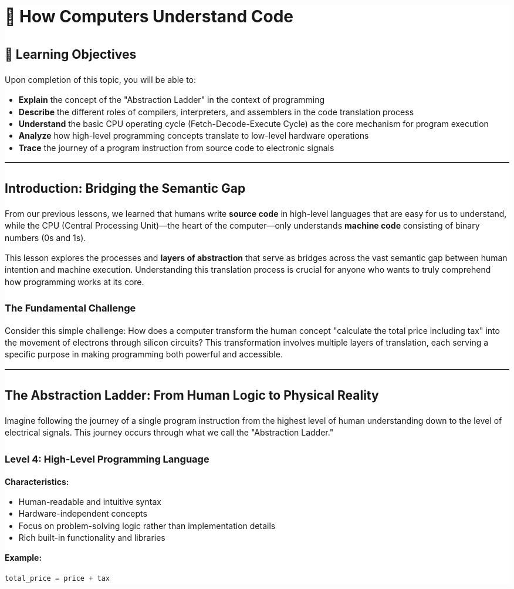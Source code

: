 # 📖 How Computers Understand Code

## 🎯 Learning Objectives

Upon completion of this topic, you will be able to:

- **Explain** the concept of the "Abstraction Ladder" in the context of programming
- **Describe** the different roles of compilers, interpreters, and assemblers in the code translation process
- **Understand** the basic CPU operating cycle (Fetch-Decode-Execute Cycle) as the core mechanism for program execution
- **Analyze** how high-level programming concepts translate to low-level hardware operations
- **Trace** the journey of a program instruction from source code to electronic signals

---

## Introduction: Bridging the Semantic Gap

From our previous lessons, we learned that humans write **source code** in high-level languages that are easy for us to understand, while the CPU (Central Processing Unit)—the heart of the computer—only understands **machine code** consisting of binary numbers (0s and 1s). 

This lesson explores the processes and **layers of abstraction** that serve as bridges across the vast semantic gap between human intention and machine execution. Understanding this translation process is crucial for anyone who wants to truly comprehend how programming works at its core.

### The Fundamental Challenge

Consider this simple challenge: How does a computer transform the human concept "calculate the total price including tax" into the movement of electrons through silicon circuits? This transformation involves multiple layers of translation, each serving a specific purpose in making programming both powerful and accessible.

---

## The Abstraction Ladder: From Human Logic to Physical Reality

Imagine following the journey of a single program instruction from the highest level of human understanding down to the level of electrical signals. This journey occurs through what we call the "Abstraction Ladder."

### Level 4: High-Level Programming Language

**Characteristics:**
- Human-readable and intuitive syntax
- Hardware-independent concepts
- Focus on problem-solving logic rather than implementation details
- Rich built-in functionality and libraries

**Example:**
```python
total_price = price + tax
```
